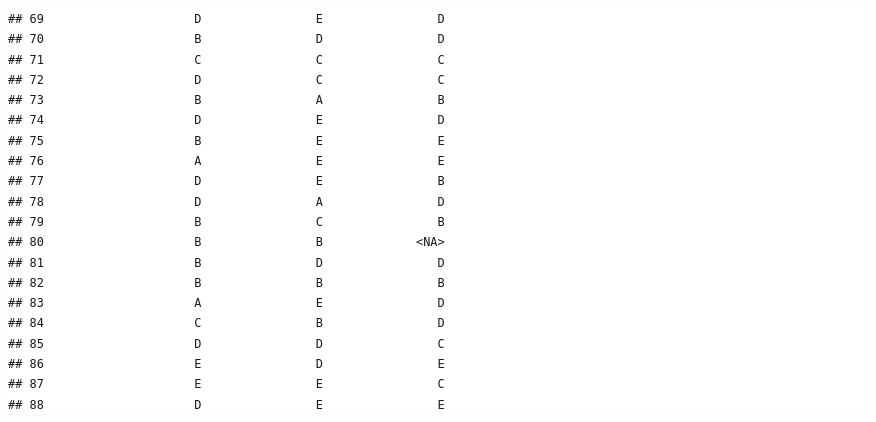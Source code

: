     ## 69                     D                E                D
    ## 70                     B                D                D
    ## 71                     C                C                C
    ## 72                     D                C                C
    ## 73                     B                A                B
    ## 74                     D                E                D
    ## 75                     B                E                E
    ## 76                     A                E                E
    ## 77                     D                E                B
    ## 78                     D                A                D
    ## 79                     B                C                B
    ## 80                     B                B             <NA>
    ## 81                     B                D                D
    ## 82                     B                B                B
    ## 83                     A                E                D
    ## 84                     C                B                D
    ## 85                     D                D                C
    ## 86                     E                D                E
    ## 87                     E                E                C
    ## 88                     D                E                E